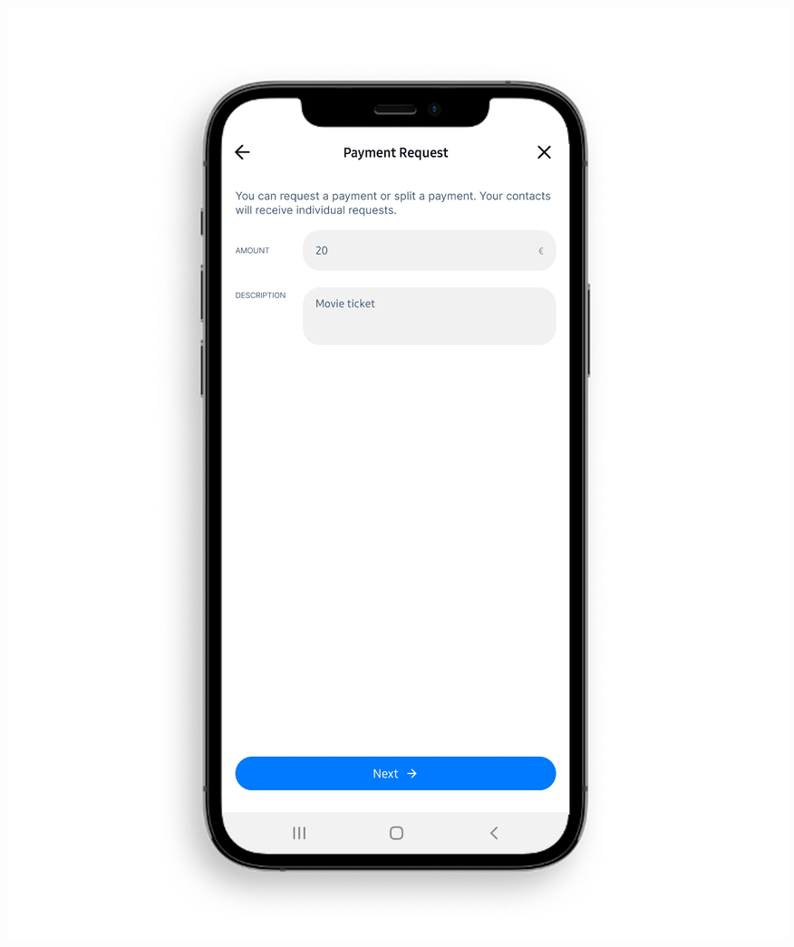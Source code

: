 <center><div class="lightgallery"><a data-sub-html="Payment Request" href="../../../assets/images/app_user_guide/v1.11/payment_request.png"><img class="app_guide_img" src="../../../assets/images/app_user_guide/v1.11/payment_request.png"></a>